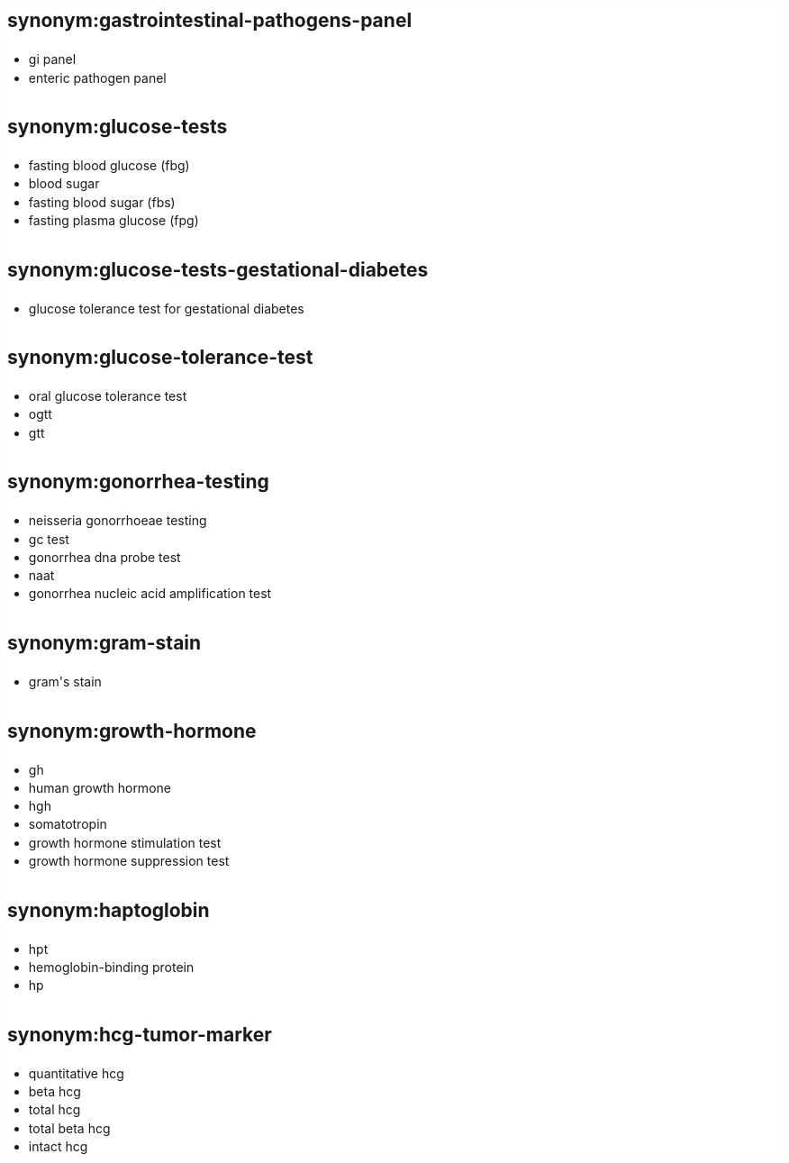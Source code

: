 ## synonym:gastrointestinal-pathogens-panel
- gi panel
- enteric pathogen panel

## synonym:glucose-tests
- fasting blood glucose (fbg)
- blood sugar
- fasting blood sugar (fbs)
- fasting plasma glucose (fpg)

## synonym:glucose-tests-gestational-diabetes
- glucose tolerance test for gestational diabetes

## synonym:glucose-tolerance-test
- oral glucose tolerance test
- ogtt
- gtt

## synonym:gonorrhea-testing
- neisseria gonorrhoeae testing
- gc test
- gonorrhea dna probe test
- naat
- gonorrhea nucleic acid amplification test

## synonym:gram-stain
- gram's stain

## synonym:growth-hormone
- gh
- human growth hormone
- hgh
- somatotropin
- growth hormone stimulation test
- growth hormone suppression test

## synonym:haptoglobin
- hpt
- hemoglobin-binding protein
- hp

## synonym:hcg-tumor-marker
- quantitative hcg
- beta hcg
- total hcg
- total beta hcg
- intact hcg
